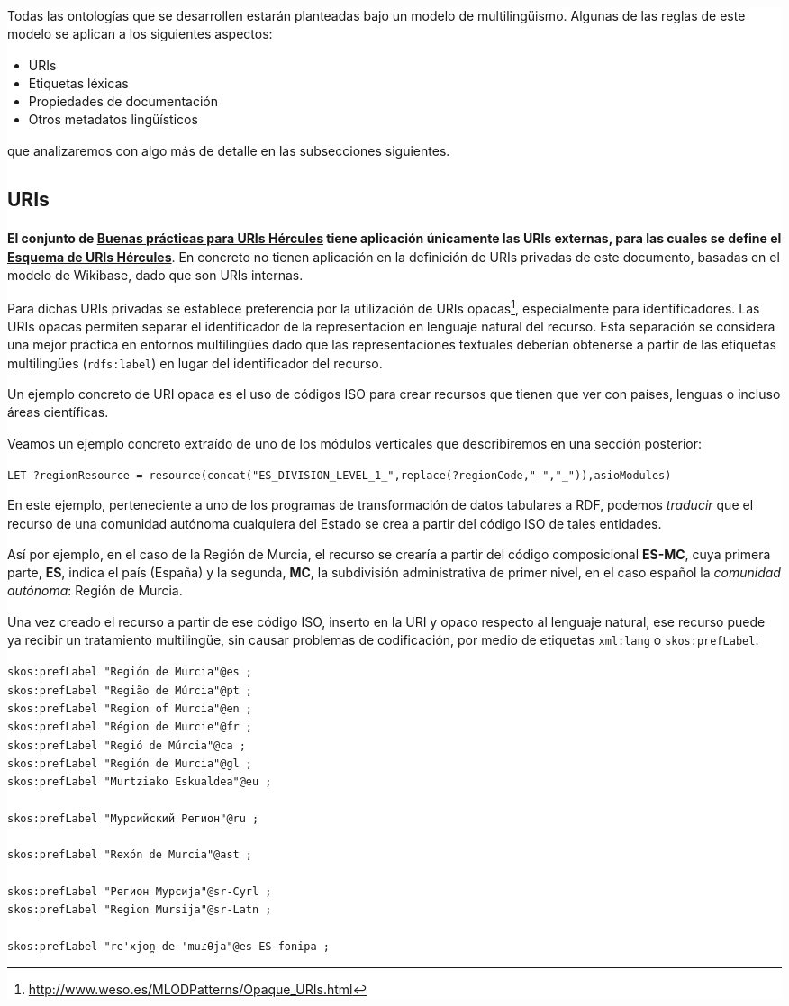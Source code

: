 Todas las ontologías que se desarrollen estarán planteadas bajo un modelo de multilingüismo. Algunas de las reglas de este modelo se aplican a los siguientes aspectos:

- URIs
- Etiquetas léxicas
- Propiedades de documentación
- Otros metadatos lingüísticos

que analizaremos con algo más de detalle en las subsecciones siguientes.



URIs
----

**El conjunto de [Buenas prácticas para URIs Hércules](../09-Buenas_pr%C3%A1cticas_para_URIs_H%C3%A9rcules/ASIO_Izertis_BuenasPracticasParaURIsHercules.md) tiene aplicación únicamente las URIs externas, para las cuales se define el [Esquema de URIs Hércules](../08-Esquema_de_URIs_H%C3%A9rcules/ASIO_Izertis_ArquitecturaDeURIs.md)**. En concreto no tienen aplicación en la definición de URIs privadas de este documento, basadas en el modelo de Wikibase, dado que son URIs internas.

Para dichas URIs privadas se establece preferencia por la utilización de URIs opacas[^1], especialmente para identificadores. Las URIs opacas permiten separar el identificador de la representación en lenguaje natural del recurso. Esta separación se
considera una mejor práctica en entornos multilingües dado que las representaciones textuales deberían obtenerse a partir de las etiquetas multilingües (`rdfs:label`) en lugar del identificador del recurso.

Un ejemplo concreto de URI opaca es el uso de códigos ISO para crear recursos que tienen que ver con países, lenguas o incluso áreas científicas.

Veamos un ejemplo concreto extraído de uno de los módulos verticales que describiremos en una sección posterior:

```
LET ?regionResource = resource(concat("ES_DIVISION_LEVEL_1_",replace(?regionCode,"-","_")),asioModules)
```

En este ejemplo, perteneciente a uno de los programas de transformación de datos tabulares a RDF, podemos *traducir* que el recurso de una comunidad autónoma cualquiera del Estado se crea a partir del [código ISO](https://www.iso.org/obp/ui/#iso:code:3166:ES) de tales entidades.

Así por ejemplo, en el caso de la Región de Murcia, el recurso se crearía a partir del código composicional **ES-MC**, cuya primera parte, **ES**, indica el país (España) y la segunda, **MC**, la subdivisión administrativa de primer nivel, en el caso español la *comunidad autónoma*: Región de Murcia.

Una vez creado el recurso a partir de ese código ISO, inserto en la URI y opaco respecto al lenguaje natural, ese recurso puede ya recibir un tratamiento multilingüe, sin causar problemas de codificación, por medio de etiquetas `xml:lang` o `skos:prefLabel`:

```turtle
skos:prefLabel "Región de Murcia"@es ;
skos:prefLabel "Região de Múrcia"@pt ;
skos:prefLabel "Region of Murcia"@en ;
skos:prefLabel "Région de Murcie"@fr ;
skos:prefLabel "Regió de Múrcia"@ca ;
skos:prefLabel "Región de Murcia"@gl ;
skos:prefLabel "Murtziako Eskualdea"@eu ;

skos:prefLabel "Мурсийский Регион"@ru ;

skos:prefLabel "Rexón de Murcia"@ast ;

skos:prefLabel "Регион Мурсија"@sr-Cyrl ;
skos:prefLabel "Region Mursija"@sr-Latn ;

skos:prefLabel "re'xjon̪ de 'muɾθja"@es-ES-fonipa ;

```

[^1]: http://www.weso.es/MLODPatterns/Opaque_URIs.html
[^2]: http://www.weso.es/MLODPatterns/Label_everything.html
[^3]: http://www.weso.es/MLODPatterns/Multilingual_labels.html
[^4]: http://www.weso.es/MLODPatterns/Linguistic_metadata.html
[^5]: http://lemon-model.net/lemon#
[^6]: https://www.pret-a-llod.eu/
[^7]: http://www.weso.es/MLODPatterns/Multilingual_vocabularies.html
[^8]: Ελληνικός Οργανισμός Τυποποίησης \[Ellīnikós Organismós Typopoíīsīs, \"Hellenic Organization for Standardization\"\]. ΕΛΟΤ 743
[^9]: United Nations Group of Experts on Geographical Names, Working Group on Romanization Systems (2003). *Report on the Current Status of United Nations Romanization Systems for Geographical Names: Greek*. United Nations, New York.